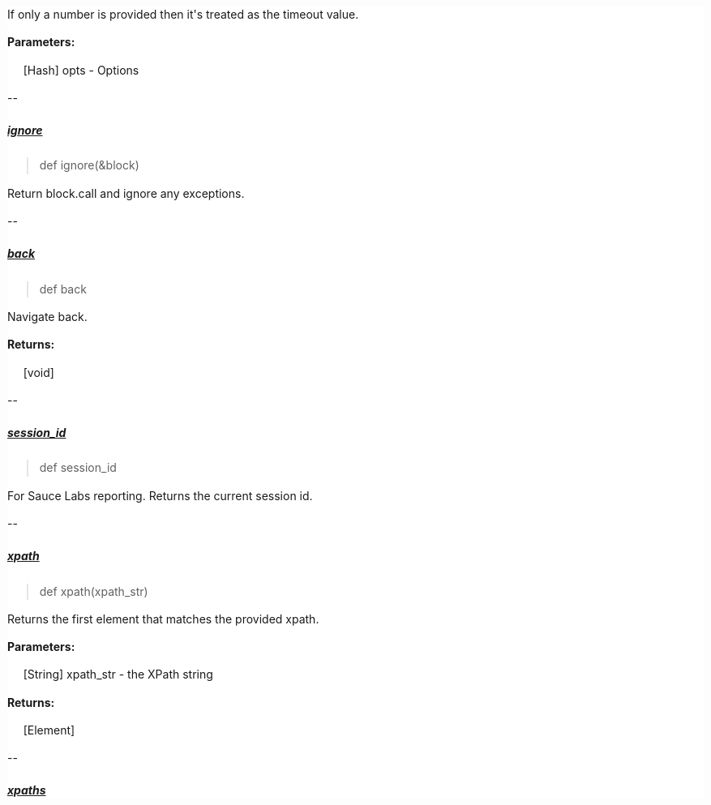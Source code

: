 If only a number is provided then it's treated as the timeout value.

__Parameters:__

&nbsp;&nbsp;&nbsp;&nbsp;&nbsp;[Hash] opts - Options

--

##### [ignore](https://github.com/appium/ruby_lib/blob/d67cbbac43f511515f6e6f53197cfae2bb7671e0/lib/appium_lib/common/helper.rb#L24) 

> def ignore(&block)

Return block.call and ignore any exceptions.

--

##### [back](https://github.com/appium/ruby_lib/blob/d67cbbac43f511515f6e6f53197cfae2bb7671e0/lib/appium_lib/common/helper.rb#L31) 

> def back

Navigate back.

__Returns:__

&nbsp;&nbsp;&nbsp;&nbsp;&nbsp;[void] 

--

##### [session_id](https://github.com/appium/ruby_lib/blob/d67cbbac43f511515f6e6f53197cfae2bb7671e0/lib/appium_lib/common/helper.rb#L36) 

> def session_id

For Sauce Labs reporting. Returns the current session id.

--

##### [xpath](https://github.com/appium/ruby_lib/blob/d67cbbac43f511515f6e6f53197cfae2bb7671e0/lib/appium_lib/common/helper.rb#L44) 

> def xpath(xpath_str)

Returns the first element that matches the provided xpath.

__Parameters:__

&nbsp;&nbsp;&nbsp;&nbsp;&nbsp;[String] xpath_str - the XPath string

__Returns:__

&nbsp;&nbsp;&nbsp;&nbsp;&nbsp;[Element] 

--

##### [xpaths](https://github.com/appium/ruby_lib/blob/d67cbbac43f511515f6e6f53197cfae2bb7671e0/lib/appium_lib/common/helper.rb#L52) 
